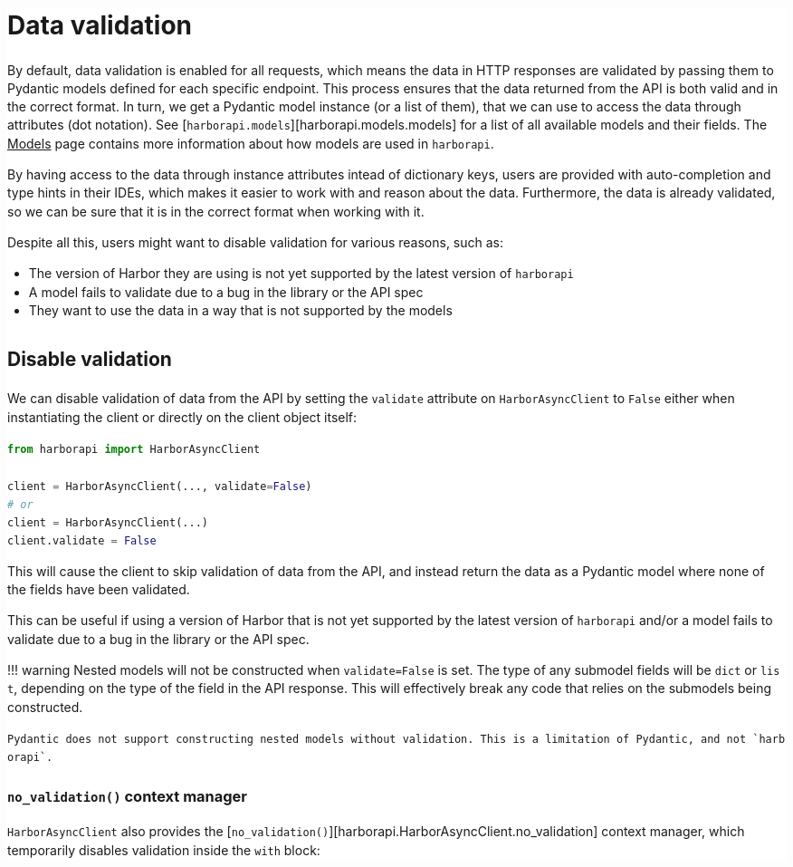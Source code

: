 # Data validation

By default, data validation is enabled for all requests, which means the data in HTTP responses are validated by passing them to Pydantic models defined for each specific endpoint. This process ensures that the data returned from the API is both valid and in the correct format. In turn, we get a Pydantic model instance (or a list of them), that we can use to access the data through attributes (dot notation). See [`harborapi.models`][harborapi.models.models] for a list of all available models and their fields. The [Models](models.md) page contains more information about how models are used in `harborapi`.

By having access to the data through instance attributes intead of dictionary keys, users are provided with auto-completion and type hints in their IDEs, which makes it easier to work with and reason about the data. Furthermore, the data is already validated, so we can be sure that it is in the correct format when working with it.

Despite all this, users might want to disable validation for various reasons, such as:

- The version of Harbor they are using is not yet supported by the latest version of `harborapi`
- A model fails to validate due to a bug in the library or the API spec
- They want to use the data in a way that is not supported by the models



## Disable validation

We can disable validation of data from the API by setting the `validate` attribute on `HarborAsyncClient` to `False` either when instantiating the client or directly on the client object itself:

```python
from harborapi import HarborAsyncClient

client = HarborAsyncClient(..., validate=False)
# or
client = HarborAsyncClient(...)
client.validate = False
```

This will cause the client to skip validation of data from the API, and instead return the data as a Pydantic model where none of the fields have been validated.

This can be useful if using a version of Harbor that is not yet supported by the latest version of `harborapi` and/or a model fails to validate due to a bug in the library or the API spec.


!!! warning
    Nested models will not be constructed when `validate=False` is set. The type of any submodel fields will be `dict` or `list`, depending on the type of the field in the API response. This will effectively break any code that relies on the submodels being constructed.

    Pydantic does not support constructing nested models without validation. This is a limitation of Pydantic, and not `harborapi`.


### `no_validation()` context manager

`HarborAsyncClient` also provides the [`no_validation()`][harborapi.HarborAsyncClient.no_validation] context manager, which temporarily disables validation inside the `with` block:
